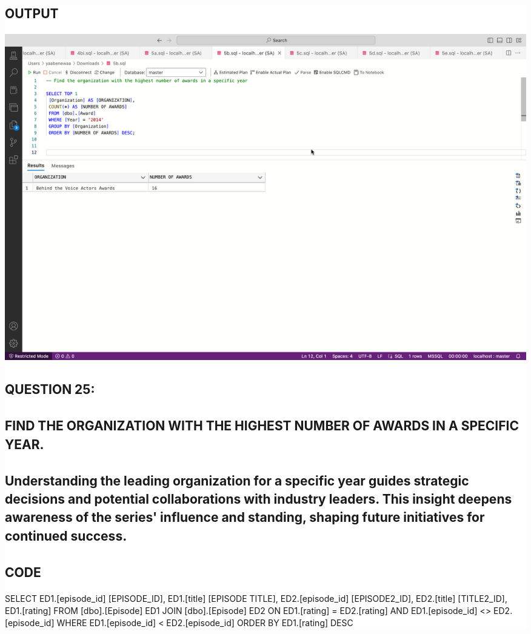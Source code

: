 ## OUTPUT
![Screenshot](images/24.png)

## QUESTION 25: 
## FIND THE ORGANIZATION WITH THE HIGHEST NUMBER OF AWARDS IN A SPECIFIC YEAR.
## Understanding the leading organization for a specific year guides strategic decisions and potential collaborations with industry leaders. This insight deepens awareness of the series' influence and standing, shaping future initiatives for continued success.

## CODE
SELECT 
ED1.[episode_id] [EPISODE_ID],
ED1.[title] [EPISODE TITLE],
ED2.[episode_id] [EPISODE2_ID],
ED2.[title] [TITLE2_ID],
ED1.[rating]
FROM 
[dbo].[Episode] ED1
JOIN
[dbo].[Episode] ED2
ON ED1.[rating] = ED2.[rating]
AND ED1.[episode_id] <> ED2.[episode_id]
WHERE ED1.[episode_id] < ED2.[episode_id]
ORDER BY ED1.[rating] DESC
